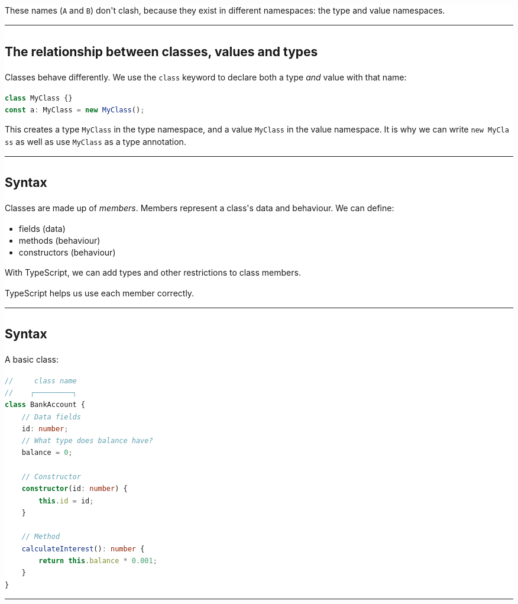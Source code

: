 These names (`A` and `B`) don't clash, because they exist in different namespaces: the type and value namespaces.

---

## The relationship between classes, values and types

Classes behave differently. We use the `class` keyword to declare both a type _and_ value with that name:

```ts
class MyClass {}
const a: MyClass = new MyClass();
```

This creates a type `MyClass` in the type namespace, and a value `MyClass` in the value namespace. It is why we can write `new MyClass` as well as use `MyClass` as a type annotation.

---

## Syntax

Classes are made up of _members_. Members represent a class's data and behaviour. We can define:

- fields (data)
- methods (behaviour)
- constructors (behaviour)

With TypeScript, we can add types and other restrictions to class members.

TypeScript helps us use each member correctly.

---

## Syntax

A basic class:

```ts
//     class name
//    ┌─────────┐
class BankAccount {
	// Data fields
	id: number;
	// What type does balance have?
	balance = 0;

	// Constructor
	constructor(id: number) {
		this.id = id;
	}

	// Method
	calculateInterest(): number {
		return this.balance * 0.001;
	}
}
```

---